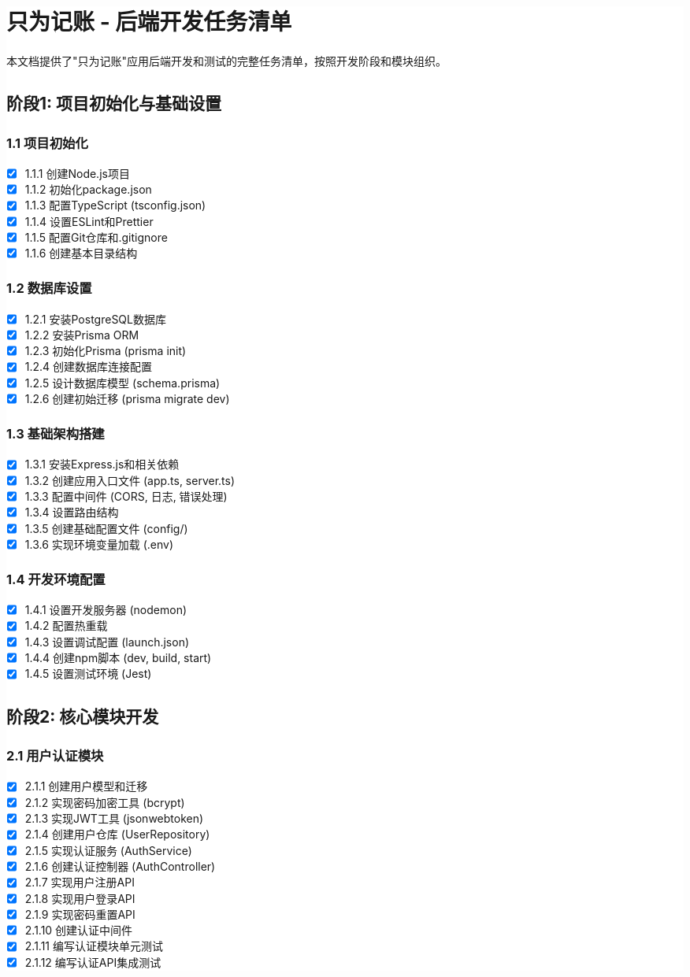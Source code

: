 # 只为记账 - 后端开发任务清单

本文档提供了"只为记账"应用后端开发和测试的完整任务清单，按照开发阶段和模块组织。

## 阶段1: 项目初始化与基础设置

### 1.1 项目初始化

- [x] 1.1.1 创建Node.js项目
- [x] 1.1.2 初始化package.json
- [x] 1.1.3 配置TypeScript (tsconfig.json)
- [x] 1.1.4 设置ESLint和Prettier
- [x] 1.1.5 配置Git仓库和.gitignore
- [x] 1.1.6 创建基本目录结构

### 1.2 数据库设置

- [x] 1.2.1 安装PostgreSQL数据库
- [x] 1.2.2 安装Prisma ORM
- [x] 1.2.3 初始化Prisma (prisma init)
- [x] 1.2.4 创建数据库连接配置
- [x] 1.2.5 设计数据库模型 (schema.prisma)
- [x] 1.2.6 创建初始迁移 (prisma migrate dev)

### 1.3 基础架构搭建

- [x] 1.3.1 安装Express.js和相关依赖
- [x] 1.3.2 创建应用入口文件 (app.ts, server.ts)
- [x] 1.3.3 配置中间件 (CORS, 日志, 错误处理)
- [x] 1.3.4 设置路由结构
- [x] 1.3.5 创建基础配置文件 (config/)
- [x] 1.3.6 实现环境变量加载 (.env)

### 1.4 开发环境配置

- [x] 1.4.1 设置开发服务器 (nodemon)
- [x] 1.4.2 配置热重载
- [x] 1.4.3 设置调试配置 (launch.json)
- [x] 1.4.4 创建npm脚本 (dev, build, start)
- [x] 1.4.5 设置测试环境 (Jest)

## 阶段2: 核心模块开发

### 2.1 用户认证模块

- [x] 2.1.1 创建用户模型和迁移
- [x] 2.1.2 实现密码加密工具 (bcrypt)
- [x] 2.1.3 实现JWT工具 (jsonwebtoken)
- [x] 2.1.4 创建用户仓库 (UserRepository)
- [x] 2.1.5 实现认证服务 (AuthService)
- [x] 2.1.6 创建认证控制器 (AuthController)
- [x] 2.1.7 实现用户注册API
- [x] 2.1.8 实现用户登录API
- [x] 2.1.9 实现密码重置API
- [x] 2.1.10 创建认证中间件
- [x] 2.1.11 编写认证模块单元测试
- [x] 2.1.12 编写认证API集成测试

